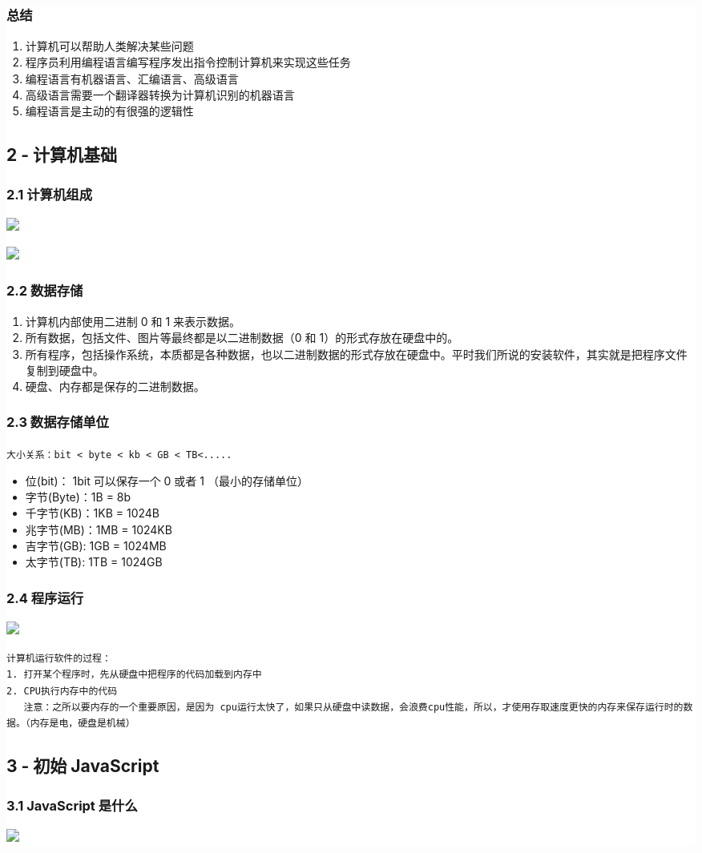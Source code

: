 ### 总结

1. 计算机可以帮助人类解决某些问题
2. 程序员利用编程语言编写程序发出指令控制计算机来实现这些任务
3. 编程语言有机器语言、汇编语言、高级语言
4. 高级语言需要一个翻译器转换为计算机识别的机器语言
5. 编程语言是主动的有很强的逻辑性

## 2 - 计算机基础

### 2.1 计算机组成

![](images\图片4.png)

![](images\图片5.png)

### 2.2 数据存储

1. 计算机内部使用二进制 0 和 1 来表示数据。
2. 所有数据，包括文件、图片等最终都是以二进制数据（0 和 1）的形式存放在硬盘中的。
3. 所有程序，包括操作系统，本质都是各种数据，也以二进制数据的形式存放在硬盘中。平时我们所说的安装软件，其实就是把程序文件复制到硬盘中。
4. 硬盘、内存都是保存的二进制数据。

### 2.3 数据存储单位

```
大小关系：bit < byte < kb < GB < TB<.....
```

- 位(bit)： 1bit 可以保存一个 0 或者 1 （最小的存储单位）
- 字节(Byte)：1B = 8b
- 千字节(KB)：1KB = 1024B
- 兆字节(MB)：1MB = 1024KB
- 吉字节(GB): 1GB = 1024MB
- 太字节(TB): 1TB = 1024GB

### 2.4 程序运行

![](images\图片6.png)

    计算机运行软件的过程：
    1. 打开某个程序时，先从硬盘中把程序的代码加载到内存中
    2. CPU执行内存中的代码
       注意：之所以要内存的一个重要原因，是因为 cpu运行太快了，如果只从硬盘中读数据，会浪费cpu性能，所以，才使用存取速度更快的内存来保存运行时的数据。（内存是电，硬盘是机械）

## 3 - 初始 JavaScript

### 3.1 JavaScript 是什么

![](images\图片7.png)
